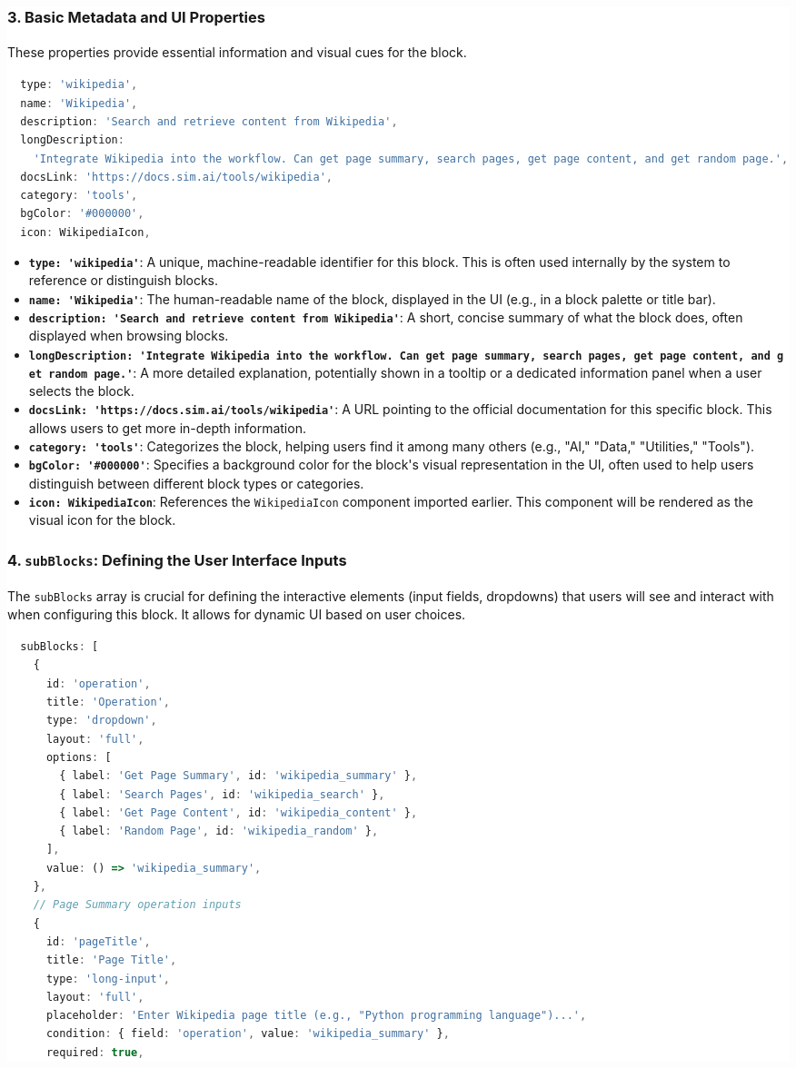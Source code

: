 ### 3. Basic Metadata and UI Properties

These properties provide essential information and visual cues for the block.

```typescript
  type: 'wikipedia',
  name: 'Wikipedia',
  description: 'Search and retrieve content from Wikipedia',
  longDescription:
    'Integrate Wikipedia into the workflow. Can get page summary, search pages, get page content, and get random page.',
  docsLink: 'https://docs.sim.ai/tools/wikipedia',
  category: 'tools',
  bgColor: '#000000',
  icon: WikipediaIcon,
```

*   **`type: 'wikipedia'`**: A unique, machine-readable identifier for this block. This is often used internally by the system to reference or distinguish blocks.
*   **`name: 'Wikipedia'`**: The human-readable name of the block, displayed in the UI (e.g., in a block palette or title bar).
*   **`description: 'Search and retrieve content from Wikipedia'`**: A short, concise summary of what the block does, often displayed when browsing blocks.
*   **`longDescription: 'Integrate Wikipedia into the workflow. Can get page summary, search pages, get page content, and get random page.'`**: A more detailed explanation, potentially shown in a tooltip or a dedicated information panel when a user selects the block.
*   **`docsLink: 'https://docs.sim.ai/tools/wikipedia'`**: A URL pointing to the official documentation for this specific block. This allows users to get more in-depth information.
*   **`category: 'tools'`**: Categorizes the block, helping users find it among many others (e.g., "AI," "Data," "Utilities," "Tools").
*   **`bgColor: '#000000'`**: Specifies a background color for the block's visual representation in the UI, often used to help users distinguish between different block types or categories.
*   **`icon: WikipediaIcon`**: References the `WikipediaIcon` component imported earlier. This component will be rendered as the visual icon for the block.

### 4. `subBlocks`: Defining the User Interface Inputs

The `subBlocks` array is crucial for defining the interactive elements (input fields, dropdowns) that users will see and interact with when configuring this block. It allows for dynamic UI based on user choices.

```typescript
  subBlocks: [
    {
      id: 'operation',
      title: 'Operation',
      type: 'dropdown',
      layout: 'full',
      options: [
        { label: 'Get Page Summary', id: 'wikipedia_summary' },
        { label: 'Search Pages', id: 'wikipedia_search' },
        { label: 'Get Page Content', id: 'wikipedia_content' },
        { label: 'Random Page', id: 'wikipedia_random' },
      ],
      value: () => 'wikipedia_summary',
    },
    // Page Summary operation inputs
    {
      id: 'pageTitle',
      title: 'Page Title',
      type: 'long-input',
      layout: 'full',
      placeholder: 'Enter Wikipedia page title (e.g., "Python programming language")...',
      condition: { field: 'operation', value: 'wikipedia_summary' },
      required: true,
```